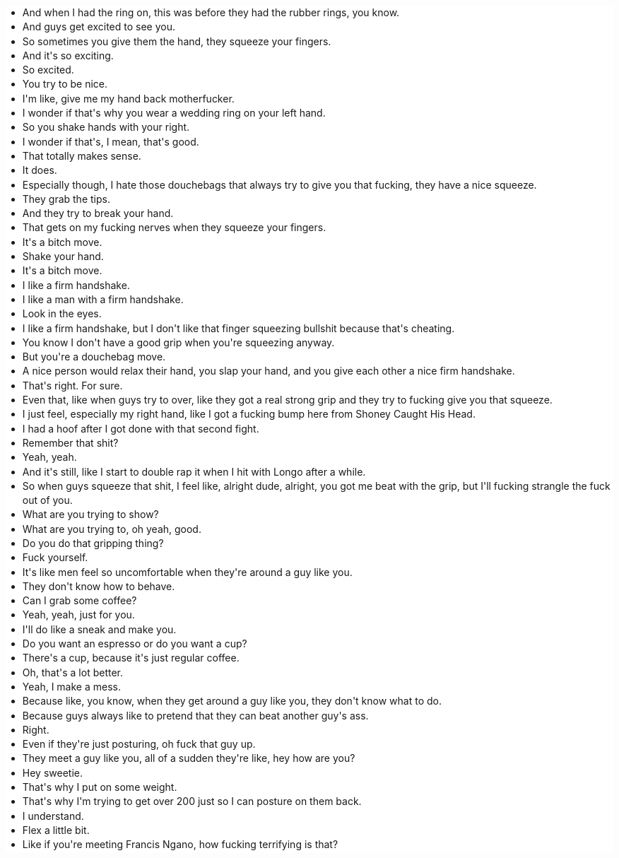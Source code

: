*  And when I had the ring on, this was before they had the rubber rings, you know.
*  And guys get excited to see you.
*  So sometimes you give them the hand, they squeeze your fingers.
*  And it's so exciting.
*  So excited.
*  You try to be nice.
*  I'm like, give me my hand back motherfucker.
*  I wonder if that's why you wear a wedding ring on your left hand.
*  So you shake hands with your right.
*  I wonder if that's, I mean, that's good.
*  That totally makes sense.
*  It does.
*  Especially though, I hate those douchebags that always try to give you that fucking, they have a nice squeeze.
*  They grab the tips.
*  And they try to break your hand.
*  That gets on my fucking nerves when they squeeze your fingers.
*  It's a bitch move.
*  Shake your hand.
*  It's a bitch move.
*  I like a firm handshake.
*  I like a man with a firm handshake.
*  Look in the eyes.
*  I like a firm handshake, but I don't like that finger squeezing bullshit because that's cheating.
*  You know I don't have a good grip when you're squeezing anyway.
*  But you're a douchebag move.
*  A nice person would relax their hand, you slap your hand, and you give each other a nice firm handshake.
*  That's right. For sure.
*  Even that, like when guys try to over, like they got a real strong grip and they try to fucking give you that squeeze.
*  I just feel, especially my right hand, like I got a fucking bump here from Shoney Caught His Head.
*  I had a hoof after I got done with that second fight.
*  Remember that shit?
*  Yeah, yeah.
*  And it's still, like I start to double rap it when I hit with Longo after a while.
*  So when guys squeeze that shit, I feel like, alright dude, alright, you got me beat with the grip, but I'll fucking strangle the fuck out of you.
*  What are you trying to show?
*  What are you trying to, oh yeah, good.
*  Do you do that gripping thing?
*  Fuck yourself.
*  It's like men feel so uncomfortable when they're around a guy like you.
*  They don't know how to behave.
*  Can I grab some coffee?
*  Yeah, yeah, just for you.
*  I'll do like a sneak and make you.
*  Do you want an espresso or do you want a cup?
*  There's a cup, because it's just regular coffee.
*  Oh, that's a lot better.
*  Yeah, I make a mess.
*  Because like, you know, when they get around a guy like you, they don't know what to do.
*  Because guys always like to pretend that they can beat another guy's ass.
*  Right.
*  Even if they're just posturing, oh fuck that guy up.
*  They meet a guy like you, all of a sudden they're like, hey how are you?
*  Hey sweetie.
*  That's why I put on some weight.
*  That's why I'm trying to get over 200 just so I can posture on them back.
*  I understand.
*  Flex a little bit.
*  Like if you're meeting Francis Ngano, how fucking terrifying is that?